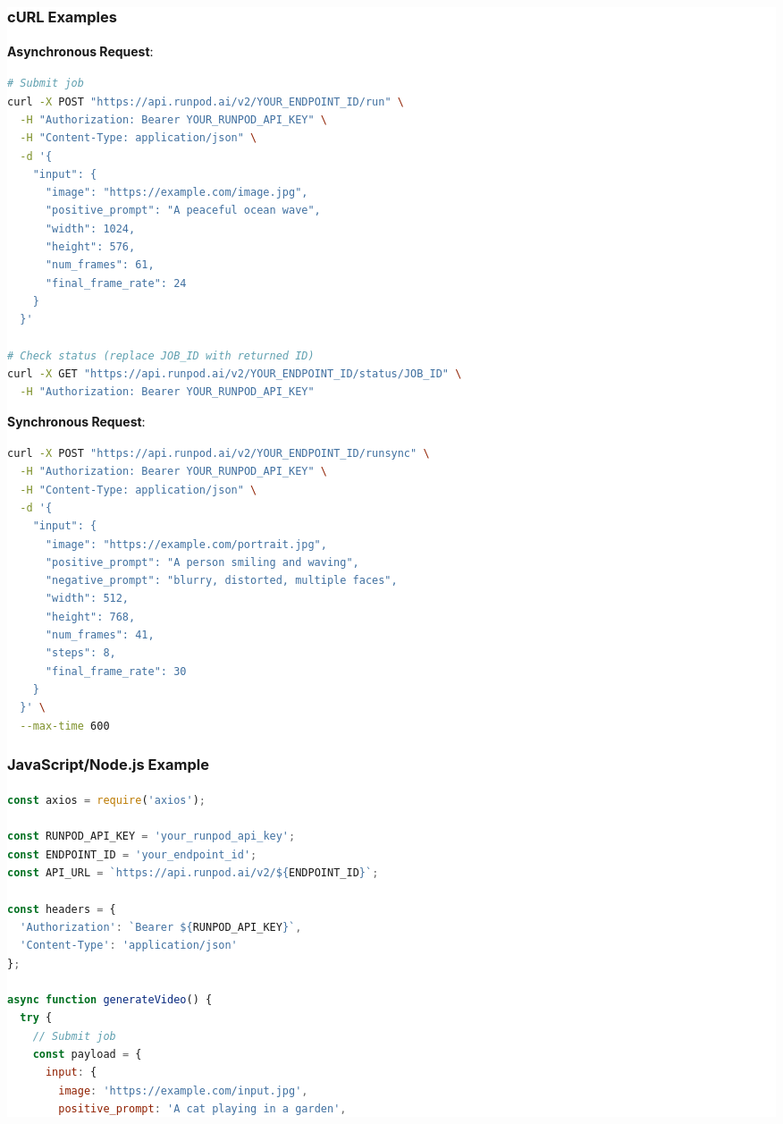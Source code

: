 ### cURL Examples

**Asynchronous Request**:
```bash
# Submit job
curl -X POST "https://api.runpod.ai/v2/YOUR_ENDPOINT_ID/run" \
  -H "Authorization: Bearer YOUR_RUNPOD_API_KEY" \
  -H "Content-Type: application/json" \
  -d '{
    "input": {
      "image": "https://example.com/image.jpg",
      "positive_prompt": "A peaceful ocean wave",
      "width": 1024,
      "height": 576,
      "num_frames": 61,
      "final_frame_rate": 24
    }
  }'

# Check status (replace JOB_ID with returned ID)
curl -X GET "https://api.runpod.ai/v2/YOUR_ENDPOINT_ID/status/JOB_ID" \
  -H "Authorization: Bearer YOUR_RUNPOD_API_KEY"
```

**Synchronous Request**:
```bash
curl -X POST "https://api.runpod.ai/v2/YOUR_ENDPOINT_ID/runsync" \
  -H "Authorization: Bearer YOUR_RUNPOD_API_KEY" \
  -H "Content-Type: application/json" \
  -d '{
    "input": {
      "image": "https://example.com/portrait.jpg",
      "positive_prompt": "A person smiling and waving",
      "negative_prompt": "blurry, distorted, multiple faces",
      "width": 512,
      "height": 768,
      "num_frames": 41,
      "steps": 8,
      "final_frame_rate": 30
    }
  }' \
  --max-time 600
```

### JavaScript/Node.js Example

```javascript
const axios = require('axios');

const RUNPOD_API_KEY = 'your_runpod_api_key';
const ENDPOINT_ID = 'your_endpoint_id';
const API_URL = `https://api.runpod.ai/v2/${ENDPOINT_ID}`;

const headers = {
  'Authorization': `Bearer ${RUNPOD_API_KEY}`,
  'Content-Type': 'application/json'
};

async function generateVideo() {
  try {
    // Submit job
    const payload = {
      input: {
        image: 'https://example.com/input.jpg',
        positive_prompt: 'A cat playing in a garden',
```